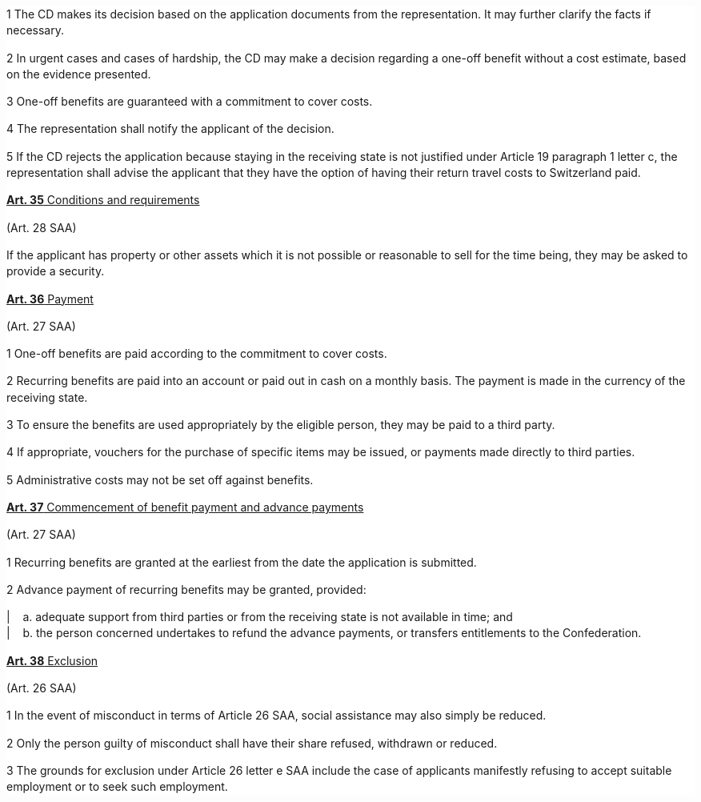 1 The CD makes its decision based on the application documents from the representation. It may further clarify the facts if necessary.

2 In urgent cases and cases of hardship, the CD may make a decision regarding a one-off benefit without a cost estimate, based on the evidence presented.

3 One-off benefits are guaranteed with a commitment to cover costs.

4 The representation shall notify the applicant of the decision.

5 If the CD rejects the application because staying in the receiving state is not justified under Article 19 paragraph 1 letter c, the representation shall advise the applicant that they have the option of having their return travel costs to Switzerland paid.

[**Art. 35** Conditions and requirements](https://www.fedlex.admin.ch/eli/cc/2015/654/en#art_35) 

(Art. 28 SAA)

If the applicant has property or other assets which it is not possible or reasonable to sell for the time being, they may be asked to provide a security.

[**Art. 36** Payment](https://www.fedlex.admin.ch/eli/cc/2015/654/en#art_36) 

(Art. 27 SAA)

1 One-off benefits are paid according to the commitment to cover costs.

2 Recurring benefits are paid into an account or paid out in cash on a monthly basis. The payment is made in the currency of the receiving state.

3 To ensure the benefits are used appropriately by the eligible person, they may be paid to a third party.

4 If appropriate, vouchers for the purchase of specific items may be issued, or payments made directly to third parties.

5 Administrative costs may not be set off against benefits.

[**Art. 37** Commencement of benefit payment and advance payments](https://www.fedlex.admin.ch/eli/cc/2015/654/en#art_37) 

(Art. 27 SAA)

1 Recurring benefits are granted at the earliest from the date the application is submitted.

2 Advance payment of recurring benefits may be granted, provided:


|    a. adequate support from third parties or from the receiving state is not available in time; and  
|    b. the person concerned undertakes to refund the advance payments, or transfers entitlements to the Confederation.

[**Art. 38** Exclusion](https://www.fedlex.admin.ch/eli/cc/2015/654/en#art_38) 

(Art. 26 SAA)

1 In the event of misconduct in terms of Article 26 SAA, social assistance may also simply be reduced.

2 Only the person guilty of misconduct shall have their share refused, withdrawn or reduced.

3 The grounds for exclusion under Article 26 letter e SAA include the case of applicants manifestly refusing to accept suitable employment or to seek such employment.
